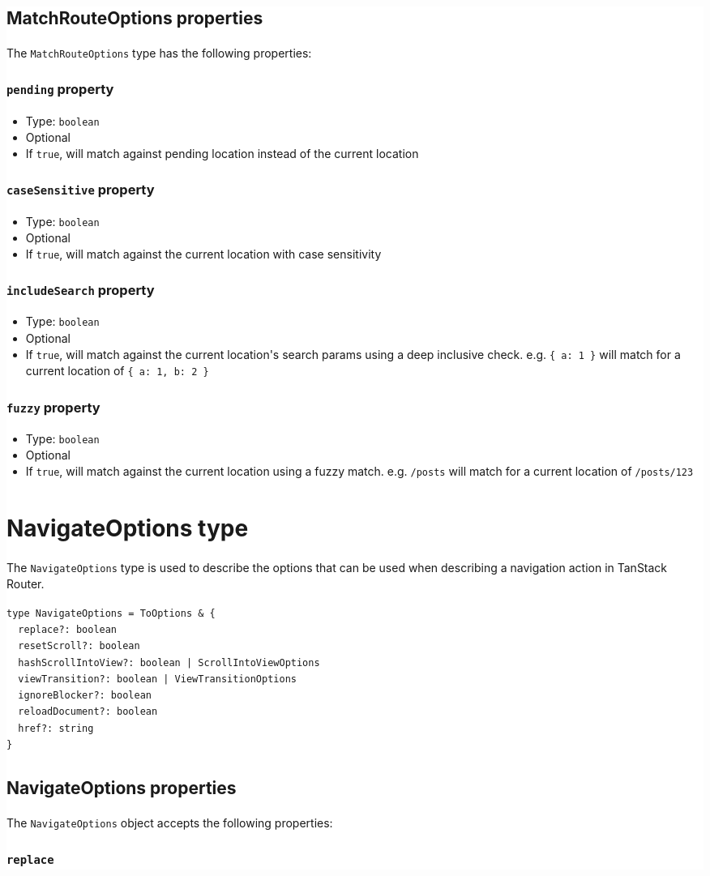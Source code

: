## MatchRouteOptions properties

The `MatchRouteOptions` type has the following properties:

### `pending` property

- Type: `boolean`
- Optional
- If `true`, will match against pending location instead of the current location

### `caseSensitive` property

- Type: `boolean`
- Optional
- If `true`, will match against the current location with case sensitivity

### `includeSearch` property

- Type: `boolean`
- Optional
- If `true`, will match against the current location's search params using a deep inclusive check. e.g. `{ a: 1 }` will match for a current location of `{ a: 1, b: 2 }`

### `fuzzy` property

- Type: `boolean`
- Optional
- If `true`, will match against the current location using a fuzzy match. e.g. `/posts` will match for a current location of `/posts/123`

# NavigateOptions type

The `NavigateOptions` type is used to describe the options that can be used when describing a navigation action in TanStack Router.

```tsx
type NavigateOptions = ToOptions & {
  replace?: boolean
  resetScroll?: boolean
  hashScrollIntoView?: boolean | ScrollIntoViewOptions
  viewTransition?: boolean | ViewTransitionOptions
  ignoreBlocker?: boolean
  reloadDocument?: boolean
  href?: string
}
```

## NavigateOptions properties

The `NavigateOptions` object accepts the following properties:

### `replace`
